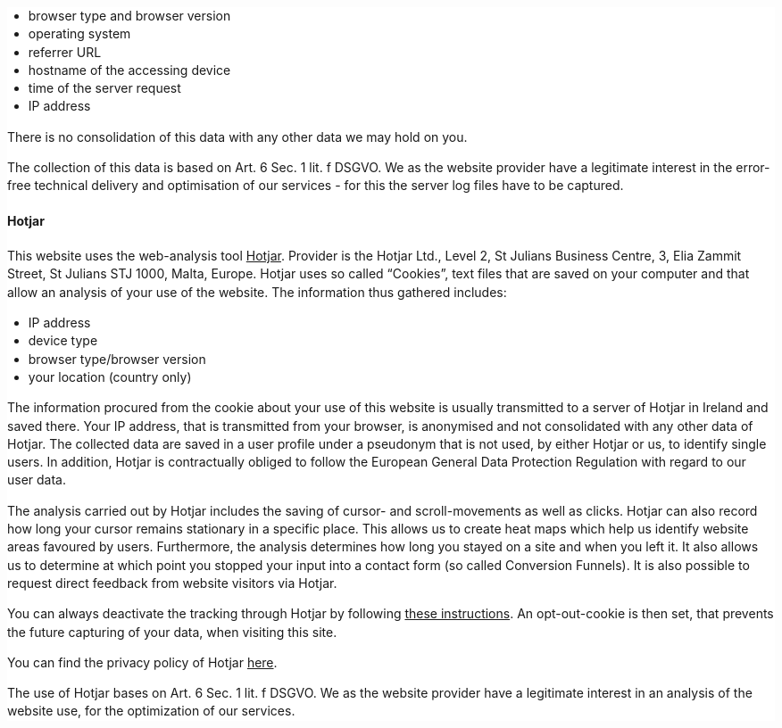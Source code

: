 - browser type and browser version
- operating system
- referrer URL
- hostname of the accessing device
- time of the server request
- IP address

There is no consolidation of this data with any other data we may hold on you.

The collection of this data is based on Art. 6 Sec. 1 lit. f DSGVO. We as the
website provider have a legitimate interest in the error-free technical delivery
and optimisation of our services - for this the server log files have to be
captured.

#### Hotjar

This website uses the web-analysis tool [Hotjar](https://www.hotjar.com/).
Provider is the Hotjar Ltd., Level 2, St Julians Business Centre, 3, Elia Zammit
Street, St Julians STJ 1000, Malta, Europe. Hotjar uses so called “Cookies”,
text files that are saved on your computer and that allow an analysis of your
use of the website. The information thus gathered includes:

- IP address
- device type
- browser type/browser version
- your location (country only)

The information procured from the cookie about your use of this website is
usually transmitted to a server of Hotjar in Ireland and saved there. Your IP
address, that is transmitted from your browser, is anonymised and not
consolidated with any other data of Hotjar. The collected data are saved in a
user profile under a pseudonym that is not used, by either Hotjar or us, to
identify single users. In addition, Hotjar is contractually obliged to follow
the European General Data Protection Regulation with regard to our user data.

The analysis carried out by Hotjar includes the saving of cursor- and
scroll-movements as well as clicks. Hotjar can also record how long your cursor
remains stationary in a specific place. This allows us to create heat maps which
help us identify website areas favoured by users. Furthermore, the analysis
determines how long you stayed on a site and when you left it. It also allows us
to determine at which point you stopped your input into a contact form (so
called Conversion Funnels). It is also possible to request direct feedback from
website visitors via Hotjar.

You can always deactivate the tracking through Hotjar by following
[these instructions](https://www.hotjar.com/legal/compliance/opt-out). An
opt-out-cookie is then set, that prevents the future capturing of your data,
when visiting this site.

You can find the privacy policy of Hotjar
[here](https://www.hotjar.com/privacy).

The use of Hotjar bases on Art. 6 Sec. 1 lit. f DSGVO. We as the website
provider have a legitimate interest in an analysis of the website use, for the
optimization of our services.
